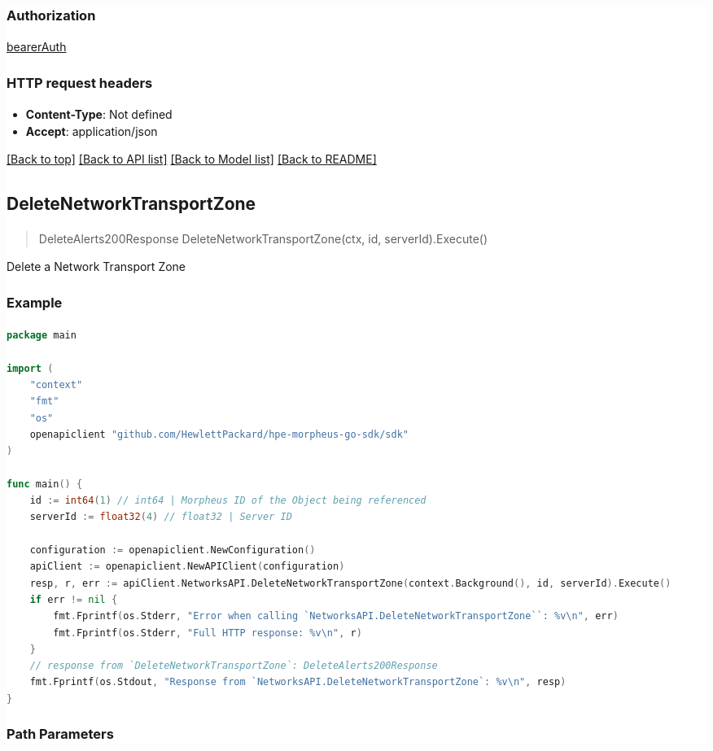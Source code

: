 ### Authorization

[bearerAuth](../README.md#bearerAuth)

### HTTP request headers

- **Content-Type**: Not defined
- **Accept**: application/json

[[Back to top]](#) [[Back to API list]](../README.md#documentation-for-api-endpoints)
[[Back to Model list]](../README.md#documentation-for-models)
[[Back to README]](../README.md)


## DeleteNetworkTransportZone

> DeleteAlerts200Response DeleteNetworkTransportZone(ctx, id, serverId).Execute()

Delete a Network Transport Zone



### Example

```go
package main

import (
	"context"
	"fmt"
	"os"
	openapiclient "github.com/HewlettPackard/hpe-morpheus-go-sdk/sdk"
)

func main() {
	id := int64(1) // int64 | Morpheus ID of the Object being referenced
	serverId := float32(4) // float32 | Server ID

	configuration := openapiclient.NewConfiguration()
	apiClient := openapiclient.NewAPIClient(configuration)
	resp, r, err := apiClient.NetworksAPI.DeleteNetworkTransportZone(context.Background(), id, serverId).Execute()
	if err != nil {
		fmt.Fprintf(os.Stderr, "Error when calling `NetworksAPI.DeleteNetworkTransportZone``: %v\n", err)
		fmt.Fprintf(os.Stderr, "Full HTTP response: %v\n", r)
	}
	// response from `DeleteNetworkTransportZone`: DeleteAlerts200Response
	fmt.Fprintf(os.Stdout, "Response from `NetworksAPI.DeleteNetworkTransportZone`: %v\n", resp)
}
```

### Path Parameters
